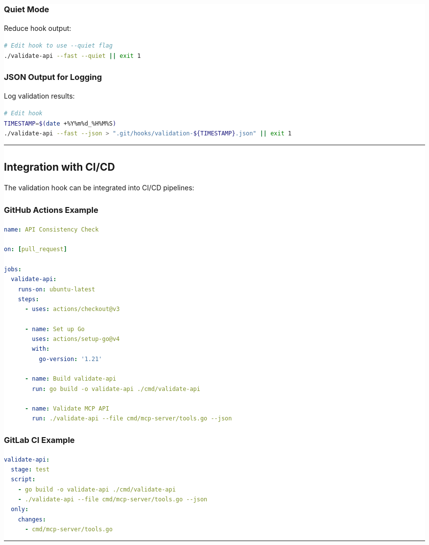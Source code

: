 ### Quiet Mode

Reduce hook output:

```bash
# Edit hook to use --quiet flag
./validate-api --fast --quiet || exit 1
```

### JSON Output for Logging

Log validation results:

```bash
# Edit hook
TIMESTAMP=$(date +%Y%m%d_%H%M%S)
./validate-api --fast --json > ".git/hooks/validation-${TIMESTAMP}.json" || exit 1
```

---

## Integration with CI/CD

The validation hook can be integrated into CI/CD pipelines:

### GitHub Actions Example

```yaml
name: API Consistency Check

on: [pull_request]

jobs:
  validate-api:
    runs-on: ubuntu-latest
    steps:
      - uses: actions/checkout@v3

      - name: Set up Go
        uses: actions/setup-go@v4
        with:
          go-version: '1.21'

      - name: Build validate-api
        run: go build -o validate-api ./cmd/validate-api

      - name: Validate MCP API
        run: ./validate-api --file cmd/mcp-server/tools.go --json
```

### GitLab CI Example

```yaml
validate-api:
  stage: test
  script:
    - go build -o validate-api ./cmd/validate-api
    - ./validate-api --file cmd/mcp-server/tools.go --json
  only:
    changes:
      - cmd/mcp-server/tools.go
```

---
